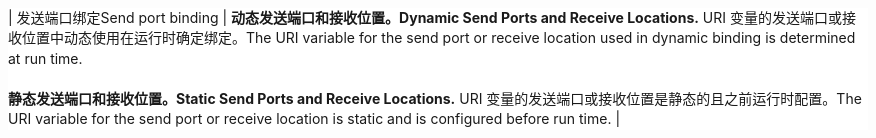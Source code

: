 |                          <span data-ttu-id="6b1ff-149">发送端口绑定</span><span class="sxs-lookup"><span data-stu-id="6b1ff-149">Send port binding</span></span>                           |                                                                                                                                                                                                                                                                                                                                                                                                                                                                                                                                                                                                                                                                                                                                                                                                                                                                                                                                                                                                                                                                                                                                           <span data-ttu-id="6b1ff-150">**动态发送端口和接收位置。**</span><span class="sxs-lookup"><span data-stu-id="6b1ff-150">**Dynamic Send Ports and Receive Locations.**</span></span> <span data-ttu-id="6b1ff-151">URI 变量的发送端口或接收位置中动态使用在运行时确定绑定。</span><span class="sxs-lookup"><span data-stu-id="6b1ff-151">The URI variable for the send port or receive location used in dynamic binding is determined at run time.</span></span><br /><br /> <span data-ttu-id="6b1ff-152">**静态发送端口和接收位置。**</span><span class="sxs-lookup"><span data-stu-id="6b1ff-152">**Static Send Ports and Receive Locations.**</span></span> <span data-ttu-id="6b1ff-153">URI 变量的发送端口或接收位置是静态的且之前运行时配置。</span><span class="sxs-lookup"><span data-stu-id="6b1ff-153">The URI variable for the send port or receive location is static and is configured before run time.</span></span>                                                                                                                                                                                                                                                                                                                                                                                                                                                                                                                                                                                                                                                                                                                                                                                                                                                                                                                                                                                                                                                                                                                                           |